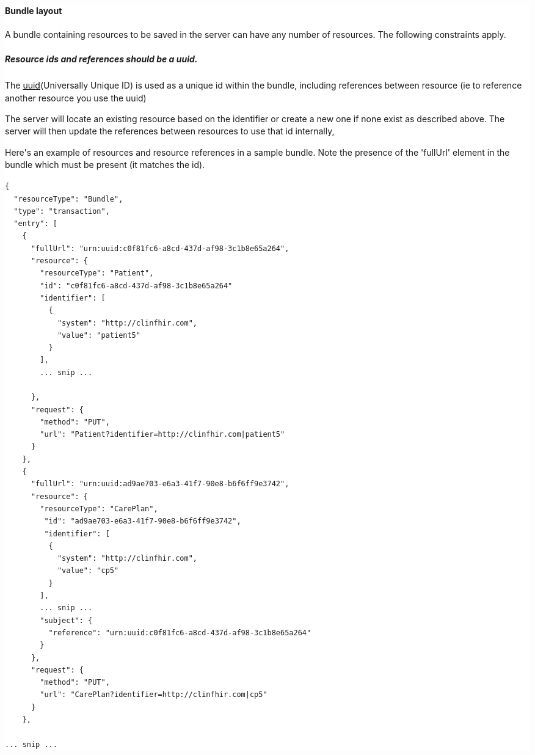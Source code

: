 
#### Bundle layout

A bundle containing resources to be saved in the server can have any number of resources. The following constraints apply.

##### Resource ids and references should be a uuid. 

The [uuid](http://hl7.org/fhir/datatypes.html#uuid)(Universally Unique ID) is used as a unique id within the bundle, including references between resource (ie to reference another resource you use the uuid)

The server will locate an existing resource based on the identifier or create a new one if none exist as described above. The server will then update the references between resources to use that id internally,

Here's an example of resources and resource references in a sample bundle. Note the presence of the 'fullUrl' element in the bundle which must be present (it matches the id).

```
{
  "resourceType": "Bundle",
  "type": "transaction",
  "entry": [
    {
      "fullUrl": "urn:uuid:c0f81fc6-a8cd-437d-af98-3c1b8e65a264",
      "resource": {
        "resourceType": "Patient",
        "id": "c0f81fc6-a8cd-437d-af98-3c1b8e65a264"
        "identifier": [
          {
            "system": "http://clinfhir.com",
            "value": "patient5"
          }
        ],
        ... snip ...
       
      },
      "request": {
        "method": "PUT",
        "url": "Patient?identifier=http://clinfhir.com|patient5"
      }
    },
    {
      "fullUrl": "urn:uuid:ad9ae703-e6a3-41f7-90e8-b6f6ff9e3742",
      "resource": {
        "resourceType": "CarePlan",
         "id": "ad9ae703-e6a3-41f7-90e8-b6f6ff9e3742",
         "identifier": [
          {
            "system": "http://clinfhir.com",
            "value": "cp5"
          }
        ],
        ... snip ...
        "subject": {
          "reference": "urn:uuid:c0f81fc6-a8cd-437d-af98-3c1b8e65a264"
        }
      },
      "request": {
        "method": "PUT",
        "url": "CarePlan?identifier=http://clinfhir.com|cp5"
      }
    },

... snip ...
```